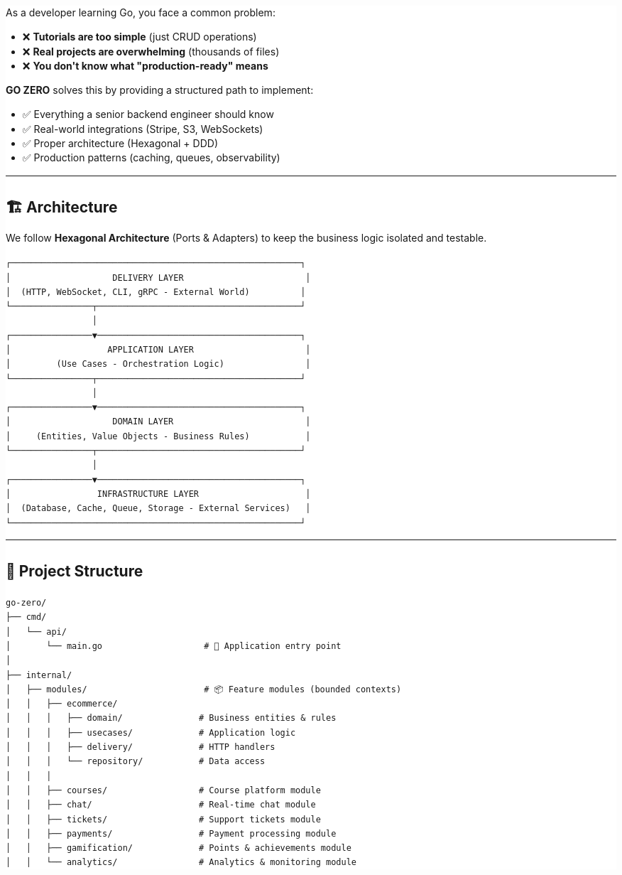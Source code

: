 As a developer learning Go, you face a common problem:

- ❌ **Tutorials are too simple** (just CRUD operations)
- ❌ **Real projects are overwhelming** (thousands of files)
- ❌ **You don't know what "production-ready" means**

**GO ZERO** solves this by providing a structured path to implement:

- ✅ Everything a senior backend engineer should know
- ✅ Real-world integrations (Stripe, S3, WebSockets)
- ✅ Proper architecture (Hexagonal + DDD)
- ✅ Production patterns (caching, queues, observability)

---

## 🏗️ Architecture

We follow **Hexagonal Architecture** (Ports & Adapters) to keep the business logic isolated and testable.

```
┌─────────────────────────────────────────────────────────┐
│                    DELIVERY LAYER                        │
│  (HTTP, WebSocket, CLI, gRPC - External World)          │
└────────────────┬────────────────────────────────────────┘
                 │
┌────────────────▼────────────────────────────────────────┐
│                   APPLICATION LAYER                      │
│         (Use Cases - Orchestration Logic)                │
└────────────────┬────────────────────────────────────────┘
                 │
┌────────────────▼────────────────────────────────────────┐
│                    DOMAIN LAYER                          │
│     (Entities, Value Objects - Business Rules)           │
└────────────────┬────────────────────────────────────────┘
                 │
┌────────────────▼────────────────────────────────────────┐
│                 INFRASTRUCTURE LAYER                     │
│  (Database, Cache, Queue, Storage - External Services)   │
└─────────────────────────────────────────────────────────┘
```

---

## 📁 Project Structure

```
go-zero/
├── cmd/
│   └── api/
│       └── main.go                    # 🚀 Application entry point
│
├── internal/
│   ├── modules/                       # 📦 Feature modules (bounded contexts)
│   │   ├── ecommerce/
│   │   │   ├── domain/               # Business entities & rules
│   │   │   ├── usecases/             # Application logic
│   │   │   ├── delivery/             # HTTP handlers
│   │   │   └── repository/           # Data access
│   │   │
│   │   ├── courses/                  # Course platform module
│   │   ├── chat/                     # Real-time chat module
│   │   ├── tickets/                  # Support tickets module
│   │   ├── payments/                 # Payment processing module
│   │   ├── gamification/             # Points & achievements module
│   │   └── analytics/                # Analytics & monitoring module
```